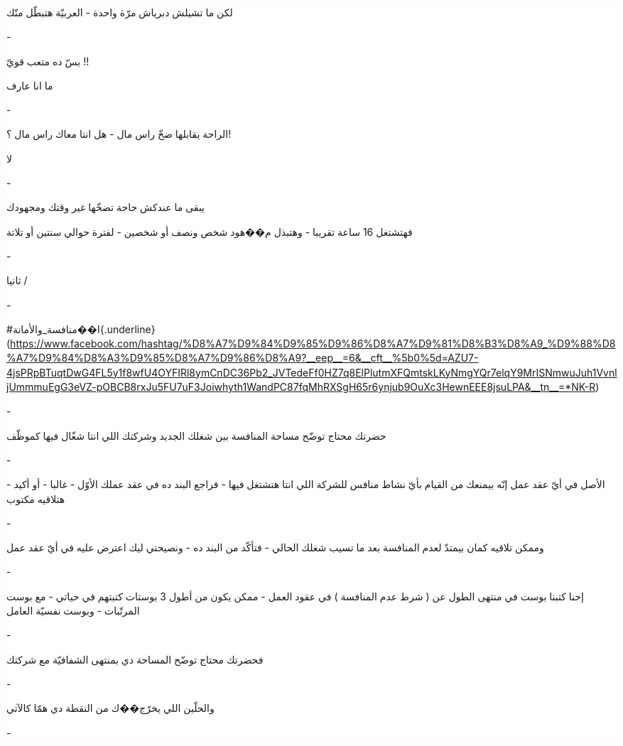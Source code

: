 لكن ما تشيلش دبرياش مرّة واحدة - العربيّة هتبطّل منّك

\-

بسّ ده متعب قويّ !!

ما انا عارف

\-

الراحة يقابلها ضخّ راس مال - هل انتا معاك راس مال ؟!

لا

\-

يبقى ما عندكش حاجة تضخّها غير وقتك ومجهودك

فهتشتغل 16 ساعة تقريبا - وهتبذل م��هود شخص ونصف أو شخصين - لفترة حوالي
سنتين أو تلاتة

\-

ثانيا /

\-

\#ا��منافسة_والأمانة{.underline}(https://www.facebook.com/hashtag/%D8%A7%D9%84%D9%85%D9%86%D8%A7%D9%81%D8%B3%D8%A9_%D9%88%D8%A7%D9%84%D8%A3%D9%85%D8%A7%D9%86%D8%A9?__eep__=6&__cft__%5b0%5d=AZU7-4jsPRpBTuqtDwG4FL5y1f8wfU4OYFIRl8ymCnDC36Pb2_JVTedeFf0HZ7q8ElPlutmXFQmtskLKyNmgYQr7elqY9MrISNmwuJuh1VvnljUmmmuEgG3eVZ-pOBCB8rxJu5FU7uF3Joiwhyth1WandPC87fqMhRXSgH65r6ynjub9OuXc3HewnEEE8jsuLPA&__tn__=*NK-R)

\-

حضرتك محتاج توضّح مساحة المنافسة بين شغلك الجديد وشركتك اللي انتا شغّال
فيها كموظّف

\-

الأصل في أيّ عقد عمل إنّه بيمنعك من القيام بأيّ نشاط منافس للشركة اللي
انتا هتشتغل فيها - فراجع البند ده في عقد عملك الأوّل - غالبا - أو أكيد -
هتلاقيه مكتوب

\-

وممكن تلاقيه كمان بيمتدّ لعدم المنافسة بعد ما تسيب شغلك الحالي - فتأكّد
من البند ده - ونصيحتي ليك اعترض عليه في أيّ عقد عمل

\-

إحنا كتبنا بوست في منتهى الطول عن ( شرط عدم المنافسة ) في عقود العمل -
ممكن يكون من أطول 3 بوستات كتبتهم في حياتي - مع بوست المرتّبات - وبوست
نفسيّة العامل

\-

فحضرتك محتاج توضّح المساحة دي بمنتهى الشفافيّة مع شركتك

\-

والحلّين اللي يخرّج��ك من النقطة دي همّا كالآتي

\-
